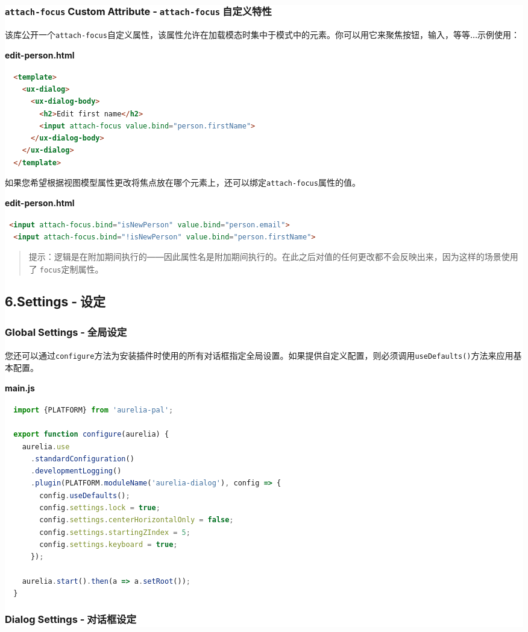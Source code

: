 ### `attach-focus` Custom Attribute - `attach-focus` 自定义特性

该库公开一个`attach-focus`自定义属性，该属性允许在加载模态时集中于模式中的元素。你可以用它来聚焦按钮，输入，等等…示例使用：

  **edit-person.html**

``` html
  <template>
    <ux-dialog>
      <ux-dialog-body>
        <h2>Edit first name</h2>
        <input attach-focus value.bind="person.firstName">
      </ux-dialog-body>
    </ux-dialog>
  </template>
```

如果您希望根据视图模型属性更改将焦点放在哪个元素上，还可以绑定`attach-focus`属性的值。

**edit-person.html**

``` HTML
 <input attach-focus.bind="isNewPerson" value.bind="person.email">
  <input attach-focus.bind="!isNewPerson" value.bind="person.firstName">
```

 >提示：逻辑是在附加期间执行的——因此属性名是附加期间执行的。在此之后对值的任何更改都不会反映出来，因为这样的场景使用了 `focus`定制属性。

 ## 6.Settings - 设定

### Global Settings - 全局设定

您还可以通过`configure`方法为安装插件时使用的所有对话框指定全局设置。如果提供自定义配置，则必须调用`useDefaults()`方法来应用基本配置。

  **main.js**

``` JavaScript
  import {PLATFORM} from 'aurelia-pal';
  
  export function configure(aurelia) {
    aurelia.use
      .standardConfiguration()
      .developmentLogging()
      .plugin(PLATFORM.moduleName('aurelia-dialog'), config => {
        config.useDefaults();
        config.settings.lock = true;
        config.settings.centerHorizontalOnly = false;
        config.settings.startingZIndex = 5;
        config.settings.keyboard = true;
      });
  
    aurelia.start().then(a => a.setRoot());
  }
```

### Dialog Settings - 对话框设定
